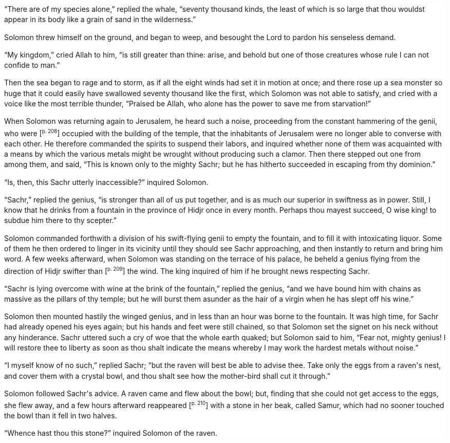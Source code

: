 “There are of my species alone,” replied the whale, “seventy thousand kinds, the least of which is so large that thou wouldst appear in its body like a grain of sand in the wilderness.”

Solomon threw himself on the ground, and began to weep, and besought the Lord to pardon his senseless demand.

“My kingdom,” cried Allah to him, “is still greater than thine: arise, and behold but one of those creatures whose rule I can not confide to man.”

Then the sea began to rage and to storm, as if all the eight winds had set it in motion at once; and there rose up a sea monster so huge that it could easily have swallowed seventy thousand like the first, which Solomon was not able to satisfy, and cried with a voice like the most terrible thunder, “Praised be Allah, who alone has the power to save me from starvation!”

When Solomon was returning again to Jerusalem, he heard such a noise, proceeding from the constant hammering of the genii, who were <span id="p208">[<sup><small>p. 208</small></sup>]</span> occupied with the building of the temple, that the inhabitants of Jerusalem were no longer able to converse with each other. He therefore commanded the spirits to suspend their labors, and inquired whether none of them was acquainted with a means by which the various metals might be wrought without producing such a clamor. Then there stepped out one from among them, and said, “This is known only to the mighty Sachr; but he has hitherto succeeded in escaping from thy dominion.”

“Is, then, this Sachr utterly inaccessible?” inquired Solomon.

“Sachr,” replied the genius, “is stronger than all of us put together, and is as much our superior in swiftness as in power. Still, I know that he drinks from a fountain in the province of Hidjr once in every month. Perhaps thou mayest succeed, O wise king! to subdue him there to thy scepter.”

Solomon commanded forthwith a division of his swift-flying genii to empty the fountain, and to fill it with intoxicating liquor. Some of them he then ordered to linger in its vicinity until they should see Sachr approaching, and then instantly to return and bring him word. A few weeks afterward, when Solomon was standing on the terrace of his palace, he beheld a genius flying from the direction of Hidjr swifter than <span id="p209">[<sup><small>p. 209</small></sup>]</span> the wind. The king inquired of him if he brought news respecting Sachr.

“Sachr is lying overcome with wine at the brink of the fountain,” replied the genius, “and we have bound him with chains as massive as the pillars of thy temple; but he will burst them asunder as the hair of a virgin when he has slept off his wine.”

Solomon then mounted hastily the winged genius, and in less than an hour was borne to the fountain. It was high time, for Sachr had already opened his eyes again; but his hands and feet were still chained, so that Solomon set the signet on his neck without any hinderance. Sachr uttered such a cry of woe that the whole earth quaked; but Solomon said to him, “Fear not, mighty genius! I will restore thee to liberty as soon as thou shalt indicate the means whereby I may work the hardest metals without noise.”

“I myself know of no such,” replied Sachr; “but the raven will best be able to advise thee. Take only the eggs from a raven's nest, and cover them with a crystal bowl, and thou shalt see how the mother-bird shall cut it through.”

Solomon followed Sachr's advice. A raven came and flew about the bowl; but, finding that she could not get access to the eggs, she flew away, and a few hours afterward reappeared <span id="p210">[<sup><small>p. 210</small></sup>]</span> with a stone in her beak, called Samur, which had no sooner touched the bowl than it fell in two halves.

“Whence hast thou this stone?” inquired Solomon of the raven.


[^215]: p. 215 These two angels make inquiry of the dead conceming his God and his faith, and torment him if he be not able to answer properly.
[^216]: p. 216 The ancient name of Medina, where Mohammed died.
[^238]: p. 238 Mohammed mentions this in the Koran as a fact.
[^242]: p. 242 There is an allusion here to the peculiar ideas which both Mohammedans and Jews attach to the recitation of scriptural or imagined sacred words and sentences.